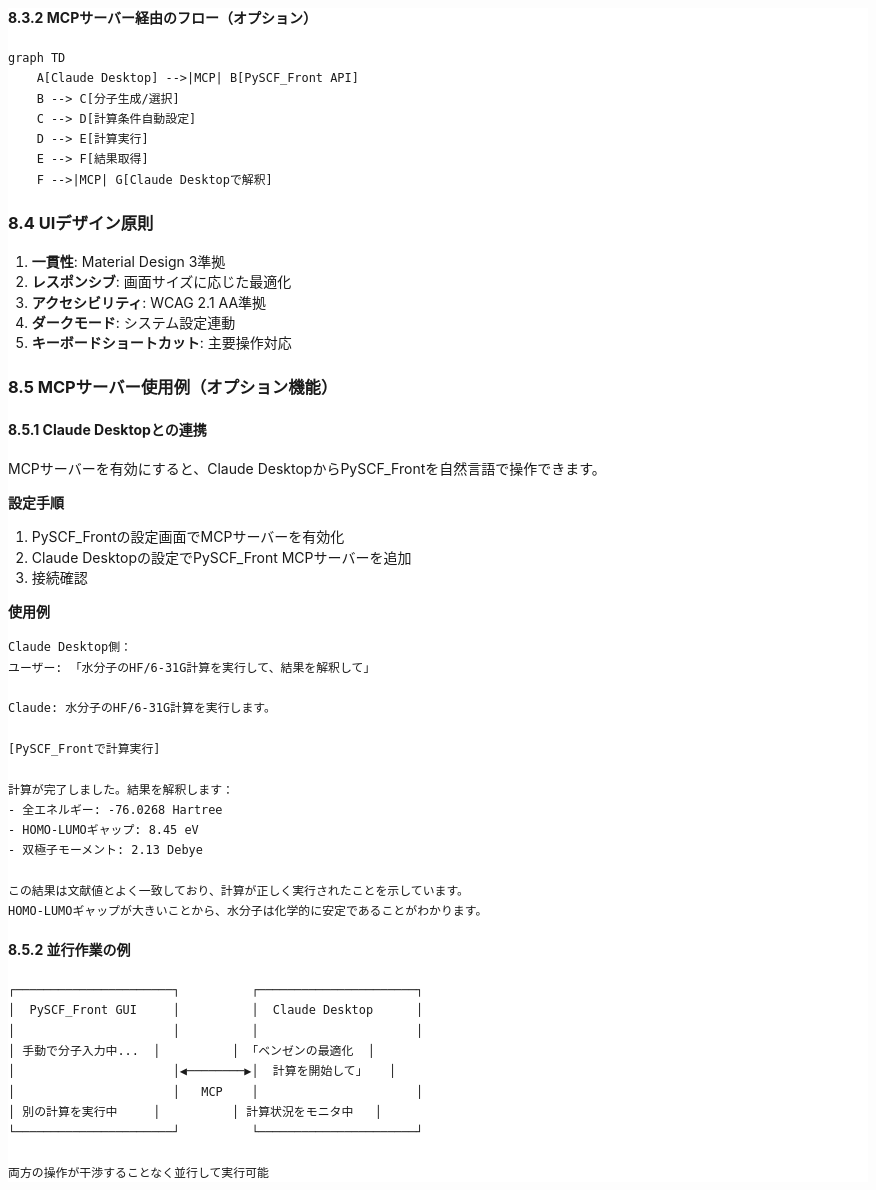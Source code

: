 #### 8.3.2 MCPサーバー経由のフロー（オプション）
```mermaid
graph TD
    A[Claude Desktop] -->|MCP| B[PySCF_Front API]
    B --> C[分子生成/選択]
    C --> D[計算条件自動設定]
    D --> E[計算実行]
    E --> F[結果取得]
    F -->|MCP| G[Claude Desktopで解釈]
```

### 8.4 UIデザイン原則
1. **一貫性**: Material Design 3準拠
2. **レスポンシブ**: 画面サイズに応じた最適化
3. **アクセシビリティ**: WCAG 2.1 AA準拠
4. **ダークモード**: システム設定連動
5. **キーボードショートカット**: 主要操作対応

### 8.5 MCPサーバー使用例（オプション機能）

#### 8.5.1 Claude Desktopとの連携
MCPサーバーを有効にすると、Claude DesktopからPySCF_Frontを自然言語で操作できます。

**設定手順**
1. PySCF_Frontの設定画面でMCPサーバーを有効化
2. Claude Desktopの設定でPySCF_Front MCPサーバーを追加
3. 接続確認

**使用例**
```
Claude Desktop側：
ユーザー: 「水分子のHF/6-31G計算を実行して、結果を解釈して」

Claude: 水分子のHF/6-31G計算を実行します。

[PySCF_Frontで計算実行]

計算が完了しました。結果を解釈します：
- 全エネルギー: -76.0268 Hartree
- HOMO-LUMOギャップ: 8.45 eV
- 双極子モーメント: 2.13 Debye

この結果は文献値とよく一致しており、計算が正しく実行されたことを示しています。
HOMO-LUMOギャップが大きいことから、水分子は化学的に安定であることがわかります。
```

#### 8.5.2 並行作業の例
```
┌──────────────────────┐          ┌──────────────────────┐
│  PySCF_Front GUI     │          │  Claude Desktop      │
│                      │          │                      │
│ 手動で分子入力中...  │          │ 「ベンゼンの最適化  │
│                      │◀────────▶│  計算を開始して」   │
│                      │   MCP    │                      │
│ 別の計算を実行中     │          │ 計算状況をモニタ中   │
└──────────────────────┘          └──────────────────────┘

両方の操作が干渉することなく並行して実行可能
```
